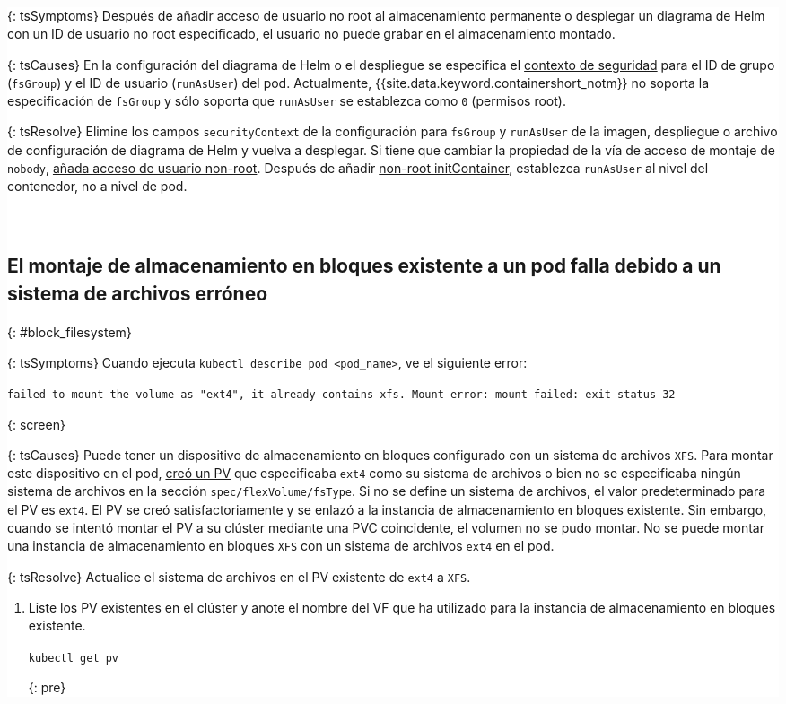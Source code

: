 {: tsSymptoms}
Después de [añadir acceso de usuario no root al almacenamiento permanente](#nonroot) o desplegar un diagrama de Helm con un ID de usuario no root especificado, el usuario no puede grabar en el almacenamiento montado.

{: tsCauses}
En la configuración del diagrama de Helm o el despliegue se especifica el [contexto de seguridad](https://kubernetes.io/docs/tasks/configure-pod-container/security-context/) para el ID de grupo (`fsGroup`) y el ID de usuario (`runAsUser`) del pod. Actualmente, {{site.data.keyword.containershort_notm}} no soporta la especificación de `fsGroup` y sólo soporta que `runAsUser` se establezca como `0` (permisos root).

{: tsResolve}
Elimine los campos `securityContext` de la configuración para `fsGroup` y `runAsUser` de la imagen, despliegue o archivo de configuración de diagrama de Helm y vuelva a desplegar. Si tiene que cambiar la propiedad de la vía de acceso de montaje de `nobody`, [añada acceso de usuario non-root](#nonroot). Después de añadir [non-root initContainer](#nonroot), establezca `runAsUser` al nivel del contenedor, no a nivel de pod.

<br />




## El montaje de almacenamiento en bloques existente a un pod falla debido a un sistema de archivos erróneo
{: #block_filesystem}

{: tsSymptoms}
Cuando ejecuta `kubectl describe pod <pod_name>`, ve el siguiente error:
```
failed to mount the volume as "ext4", it already contains xfs. Mount error: mount failed: exit status 32
```
{: screen}

{: tsCauses}
Puede tener un dispositivo de almacenamiento en bloques configurado con un sistema de archivos `XFS`. Para montar este dispositivo en el pod, [creó un PV](cs_storage.html#existing_block) que especificaba `ext4` como su sistema de archivos o bien no se especificaba ningún sistema de archivos en la sección `spec/flexVolume/fsType`. Si no se define un sistema de archivos, el valor predeterminado para el PV es `ext4`.
El PV se creó satisfactoriamente y se enlazó a la instancia de almacenamiento en bloques existente. Sin embargo, cuando se intentó montar el PV a su clúster mediante una PVC coincidente, el volumen no se pudo montar. No se puede montar una instancia de almacenamiento en bloques `XFS` con un sistema de archivos `ext4` en el pod.

{: tsResolve}
Actualice el sistema de archivos en el PV existente de `ext4` a `XFS`.

1. Liste los PV existentes en el clúster y anote el nombre del VF que ha utilizado para la instancia de almacenamiento en bloques existente.
   ```
   kubectl get pv
   ```
   {: pre}
